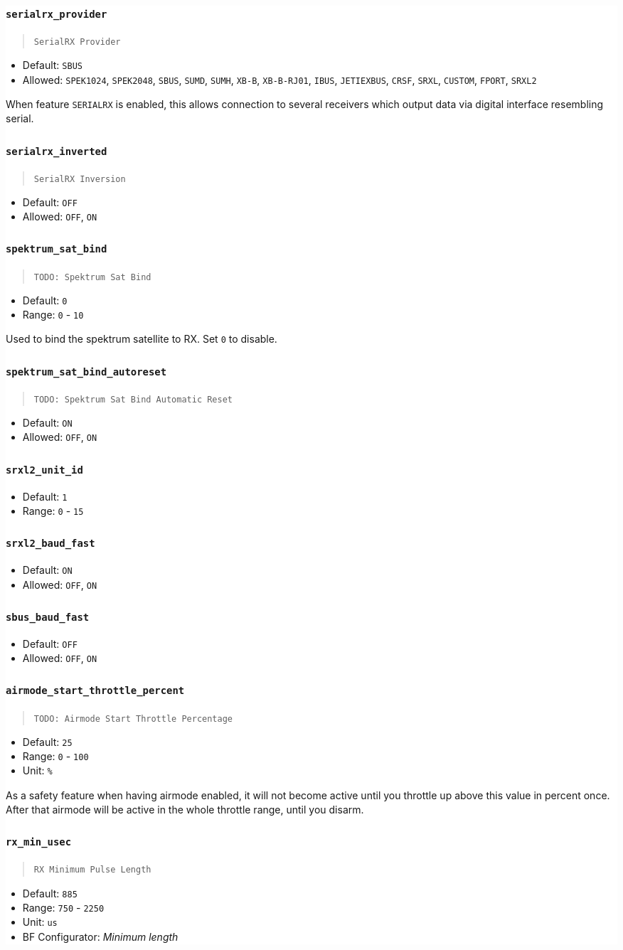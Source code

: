### `serialrx_provider`
> `SerialRX Provider`
- Default: `SBUS`
- Allowed: `SPEK1024`, `SPEK2048`, `SBUS`, `SUMD`, `SUMH`, `XB-B`, `XB-B-RJ01`, `IBUS`, `JETIEXBUS`, `CRSF`, `SRXL`, `CUSTOM`, `FPORT`, `SRXL2`

When feature `SERIALRX` is enabled, this allows connection to several receivers which output data via digital interface resembling serial.

### `serialrx_inverted`
> `SerialRX Inversion`
- Default: `OFF`
- Allowed: `OFF`, `ON`

### `spektrum_sat_bind`
> `TODO: Spektrum Sat Bind`
- Default: `0`
- Range: `0` - `10`

Used to bind the spektrum satellite to RX. Set `0` to disable.

### `spektrum_sat_bind_autoreset`
> `TODO: Spektrum Sat Bind Automatic Reset`
- Default: `ON`
- Allowed: `OFF`, `ON`

### `srxl2_unit_id`
- Default: `1`
- Range: `0` - `15`

### `srxl2_baud_fast`
- Default: `ON`
- Allowed: `OFF`, `ON`

### `sbus_baud_fast`
- Default: `OFF`
- Allowed: `OFF`, `ON`

### `airmode_start_throttle_percent`
> `TODO: Airmode Start Throttle Percentage`
- Default: `25`
- Range: `0` - `100`
- Unit: `%`

As a safety feature when having airmode enabled, it will not become active until you throttle up above this value in percent once. After that airmode will be active in the whole throttle range, until you disarm.

### `rx_min_usec`
> `RX Minimum Pulse Length`
- Default: `885`
- Range: `750` - `2250`
- Unit: `us`
- BF Configurator: *Minimum length*
